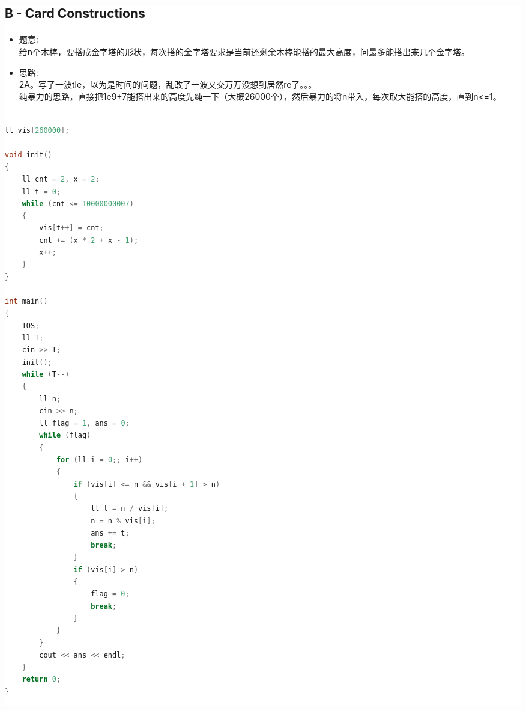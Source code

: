 
## B - Card Constructions

* 题意:  
给n个木棒，要搭成金字塔的形状，每次搭的金字塔要求是当前还剩余木棒能搭的最大高度，问最多能搭出来几个金字塔。

* 思路:  
2A。写了一波tle，以为是时间的问题，乱改了一波又交万万没想到居然re了。。。  
纯暴力的思路，直接把1e9+7能搭出来的高度先纯一下（大概26000个），然后暴力的将n带入，每次取大能搭的高度，直到n<=1。


```c++

ll vis[260000];
 
void init()
{
    ll cnt = 2, x = 2;
    ll t = 0;
    while (cnt <= 10000000007)
    {
        vis[t++] = cnt;
        cnt += (x * 2 + x - 1);
        x++;
    }
}
 
int main()
{
    IOS;
    ll T;
    cin >> T;
    init();
    while (T--)
    {
        ll n;
        cin >> n;
        ll flag = 1, ans = 0;
        while (flag)
        {
            for (ll i = 0;; i++)
            {
                if (vis[i] <= n && vis[i + 1] > n)
                {
                    ll t = n / vis[i];
                    n = n % vis[i];
                    ans += t;
                    break;
                }
                if (vis[i] > n)
                {
                    flag = 0;
                    break;
                }
            }
        }
        cout << ans << endl;
    }
    return 0;
}

```

---